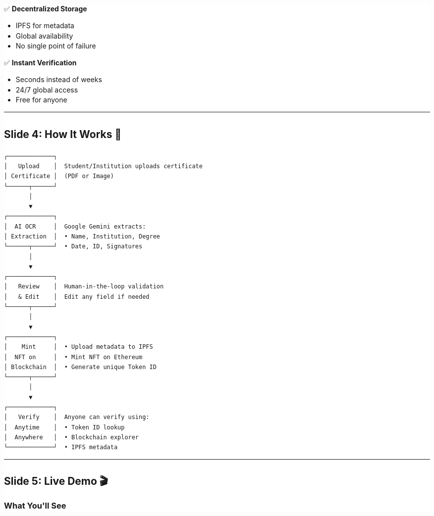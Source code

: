 ✅ **Decentralized Storage**
- IPFS for metadata
- Global availability
- No single point of failure

✅ **Instant Verification**
- Seconds instead of weeks
- 24/7 global access
- Free for anyone

---

## Slide 4: How It Works 🔄

```
┌─────────────┐
│   Upload    │  Student/Institution uploads certificate
│ Certificate │  (PDF or Image)
└──────┬──────┘
       │
       ▼
┌─────────────┐
│  AI OCR     │  Google Gemini extracts:
│ Extraction  │  • Name, Institution, Degree
└──────┬──────┘  • Date, ID, Signatures
       │
       ▼
┌─────────────┐
│   Review    │  Human-in-the-loop validation
│   & Edit    │  Edit any field if needed
└──────┬──────┘
       │
       ▼
┌─────────────┐
│    Mint     │  • Upload metadata to IPFS
│  NFT on     │  • Mint NFT on Ethereum
│ Blockchain  │  • Generate unique Token ID
└──────┬──────┘
       │
       ▼
┌─────────────┐
│   Verify    │  Anyone can verify using:
│  Anytime    │  • Token ID lookup
│  Anywhere   │  • Blockchain explorer
└─────────────┘  • IPFS metadata
```

---

## Slide 5: Live Demo 🎬

### What You'll See
